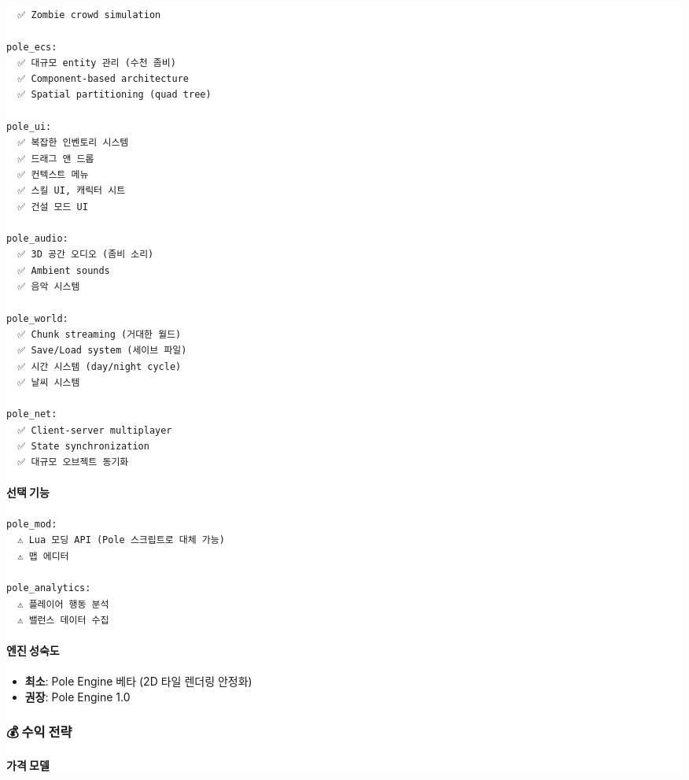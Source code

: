 ```
  ✅ Zombie crowd simulation

pole_ecs:
  ✅ 대규모 entity 관리 (수천 좀비)
  ✅ Component-based architecture
  ✅ Spatial partitioning (quad tree)

pole_ui:
  ✅ 복잡한 인벤토리 시스템
  ✅ 드래그 앤 드롭
  ✅ 컨텍스트 메뉴
  ✅ 스킬 UI, 캐릭터 시트
  ✅ 건설 모드 UI

pole_audio:
  ✅ 3D 공간 오디오 (좀비 소리)
  ✅ Ambient sounds
  ✅ 음악 시스템

pole_world:
  ✅ Chunk streaming (거대한 월드)
  ✅ Save/Load system (세이브 파일)
  ✅ 시간 시스템 (day/night cycle)
  ✅ 날씨 시스템

pole_net:
  ✅ Client-server multiplayer
  ✅ State synchronization
  ✅ 대규모 오브젝트 동기화
```

#### 선택 기능

```
pole_mod:
  ⚠️ Lua 모딩 API (Pole 스크립트로 대체 가능)
  ⚠️ 맵 에디터

pole_analytics:
  ⚠️ 플레이어 행동 분석
  ⚠️ 밸런스 데이터 수집
```

#### 엔진 성숙도

- **최소**: Pole Engine 베타 (2D 타일 렌더링 안정화)
- **권장**: Pole Engine 1.0

### 💰 수익 전략

#### 가격 모델
